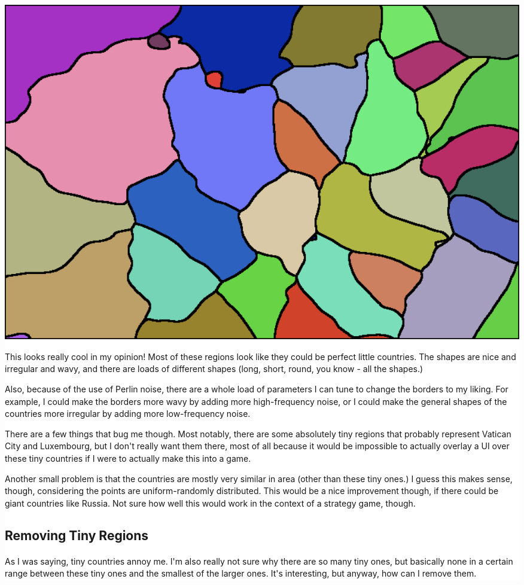 ![](/images/territories-6.png)

This looks really cool in my opinion! Most of these regions look like they could be perfect little countries. The shapes are nice and irregular and wavy, and there are loads of different shapes (long, short, round, you know - all the shapes.)

Also, because of the use of Perlin noise, there are a whole load of parameters I can tune to change the borders to my liking. For example, I could make the borders more wavy by adding more high-frequency noise, or I could make the general shapes of the countries more irregular by adding more low-frequency noise.

There are a few things that bug me though. Most notably, there are some absolutely tiny regions that probably represent Vatican City and Luxembourg, but I don't really want them there, most of all because it would be impossible to actually overlay a UI over these tiny countries if I were to actually make this into a game.

Another small problem is that the countries are mostly very similar in area (other than these tiny ones.) I guess this makes sense, though, considering the points are uniform-randomly distributed. This would be a nice improvement though, if there could be giant countries like Russia. Not sure how well this would work in the context of a strategy game, though.

## Removing Tiny Regions

As I was saying, tiny countries annoy me. I'm also really not sure why there are so many tiny ones, but basically none in a certain range between these tiny ones and the smallest of the larger ones. It's interesting, but anyway, how can I remove them.
